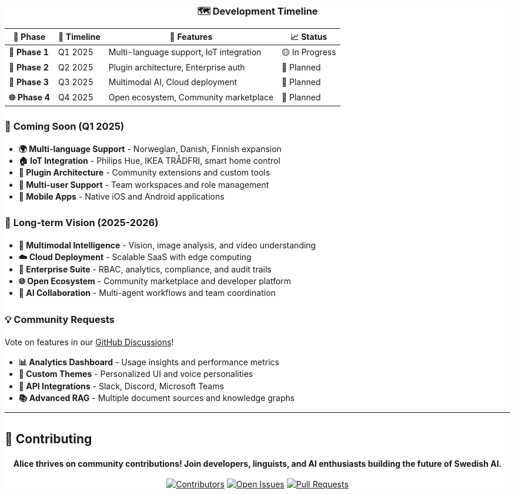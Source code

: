 <div align="center">

### 🗺️ **Development Timeline**

</div>

| 🎯 Phase | 📅 Timeline | 🚀 Features | 📈 Status |
|----------|-------------|-------------|-----------|
| **🔮 Phase 1** | Q1 2025 | Multi-language support, IoT integration | 🟡 In Progress |
| **🌟 Phase 2** | Q2 2025 | Plugin architecture, Enterprise auth | 🔵 Planned |
| **🚀 Phase 3** | Q3 2025 | Multimodal AI, Cloud deployment | 🔵 Planned |
| **🌐 Phase 4** | Q4 2025 | Open ecosystem, Community marketplace | 🔵 Planned |

### 🔮 **Coming Soon (Q1 2025)**
- **🌍 Multi-language Support** - Norwegian, Danish, Finnish expansion
- **🏠 IoT Integration** - Philips Hue, IKEA TRÅDFRI, smart home control
- **🔌 Plugin Architecture** - Community extensions and custom tools
- **👥 Multi-user Support** - Team workspaces and role management
- **📱 Mobile Apps** - Native iOS and Android applications

### 🎯 **Long-term Vision (2025-2026)**
- **🧠 Multimodal Intelligence** - Vision, image analysis, and video understanding
- **☁️ Cloud Deployment** - Scalable SaaS with edge computing
- **🏢 Enterprise Suite** - RBAC, analytics, compliance, and audit trails
- **🌐 Open Ecosystem** - Community marketplace and developer platform
- **🤝 AI Collaboration** - Multi-agent workflows and team coordination

### 💡 **Community Requests**
Vote on features in our [GitHub Discussions](https://github.com/DanielWarg/Alice/discussions)!
- **📊 Analytics Dashboard** - Usage insights and performance metrics
- **🎨 Custom Themes** - Personalized UI and voice personalities
- **🔗 API Integrations** - Slack, Discord, Microsoft Teams
- **📚 Advanced RAG** - Multiple document sources and knowledge graphs

---

## 🤝 Contributing

<div align="center">

**Alice thrives on community contributions! Join developers, linguists, and AI enthusiasts building the future of Swedish AI.**

[![Contributors](https://img.shields.io/github/contributors/DanielWarg/Alice?style=flat-square)](https://github.com/DanielWarg/Alice/graphs/contributors)
[![Open Issues](https://img.shields.io/github/issues/DanielWarg/Alice?style=flat-square)](https://github.com/DanielWarg/Alice/issues)
[![Pull Requests](https://img.shields.io/github/issues-pr/DanielWarg/Alice?style=flat-square)](https://github.com/DanielWarg/Alice/pulls)
